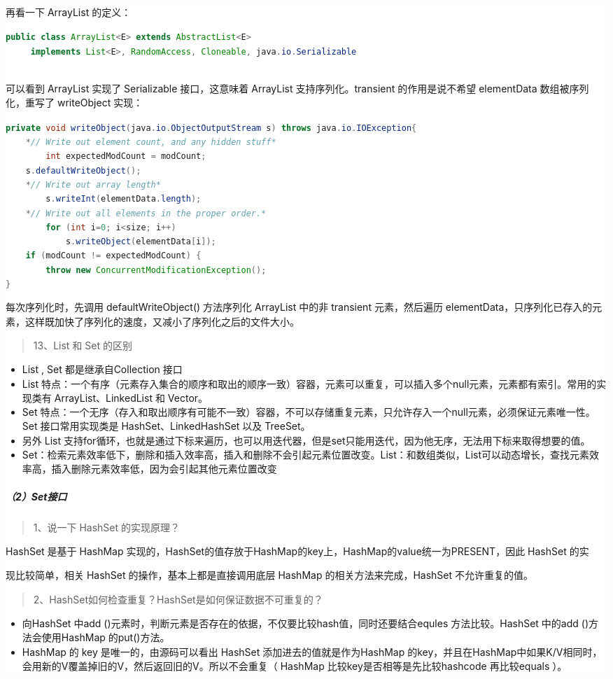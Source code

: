 再看一下 ArrayList 的定义：

```java
public class ArrayList<E> extends AbstractList<E>
     implements List<E>, RandomAccess, Cloneable, java.io.Serializable
    
```

可以看到 ArrayList 实现了 Serializable 接口，这意味着 ArrayList 支持序列化。transient 的作用是说不希望 elementData 数组被序列化，重写了 writeObject 实现：

```java
private void writeObject(java.io.ObjectOutputStream s) throws java.io.IOException{
    *// Write out element count, and any hidden stuff*
        int expectedModCount = modCount;
    s.defaultWriteObject();
    *// Write out array length*
        s.writeInt(elementData.length);
    *// Write out all elements in the proper order.*
        for (int i=0; i<size; i++)
            s.writeObject(elementData[i]);
    if (modCount != expectedModCount) {
        throw new ConcurrentModificationException();
}
```

每次序列化时，先调用 defaultWriteObject() 方法序列化 ArrayList 中的非 transient 元素，然后遍历 elementData，只序列化已存入的元素，这样既加快了序列化的速度，又减小了序列化之后的文件大小。



> 13、List 和 Set 的区别

- List , Set 都是继承自Collection 接口
- List 特点：一个有序（元素存入集合的顺序和取出的顺序一致）容器，元素可以重复，可以插入多个null元素，元素都有索引。常用的实现类有 ArrayList、LinkedList 和 Vector。
- Set 特点：一个无序（存入和取出顺序有可能不一致）容器，不可以存储重复元素，只允许存入一个null元素，必须保证元素唯一性。Set 接口常用实现类是 HashSet、LinkedHashSet 以及 TreeSet。
- 另外 List 支持for循环，也就是通过下标来遍历，也可以用迭代器，但是set只能用迭代，因为他无序，无法用下标来取得想要的值。
- Set：检索元素效率低下，删除和插入效率高，插入和删除不会引起元素位置改变。List：和数组类似，List可以动态增长，查找元素效率高，插入删除元素效率低，因为会引起其他元素位置改变



##### （2）Set接口

> 1、说一下 HashSet 的实现原理？

HashSet 是基于 HashMap 实现的，HashSet的值存放于HashMap的key上，HashMap的value统一为PRESENT，因此 HashSet 的实

现比较简单，相关 HashSet 的操作，基本上都是直接调用底层 HashMap 的相关方法来完成，HashSet 不允许重复的值。



> 2、HashSet如何检查重复？HashSet是如何保证数据不可重复的？

- 向HashSet 中add ()元素时，判断元素是否存在的依据，不仅要比较hash值，同时还要结合equles 方法比较。HashSet 中的add ()方法会使用HashMap 的put()方法。
- HashMap 的 key 是唯一的，由源码可以看出 HashSet 添加进去的值就是作为HashMap 的key，并且在HashMap中如果K/V相同时，会用新的V覆盖掉旧的V，然后返回旧的V。所以不会重复（ HashMap 比较key是否相等是先比较hashcode 再比较equals ）。
